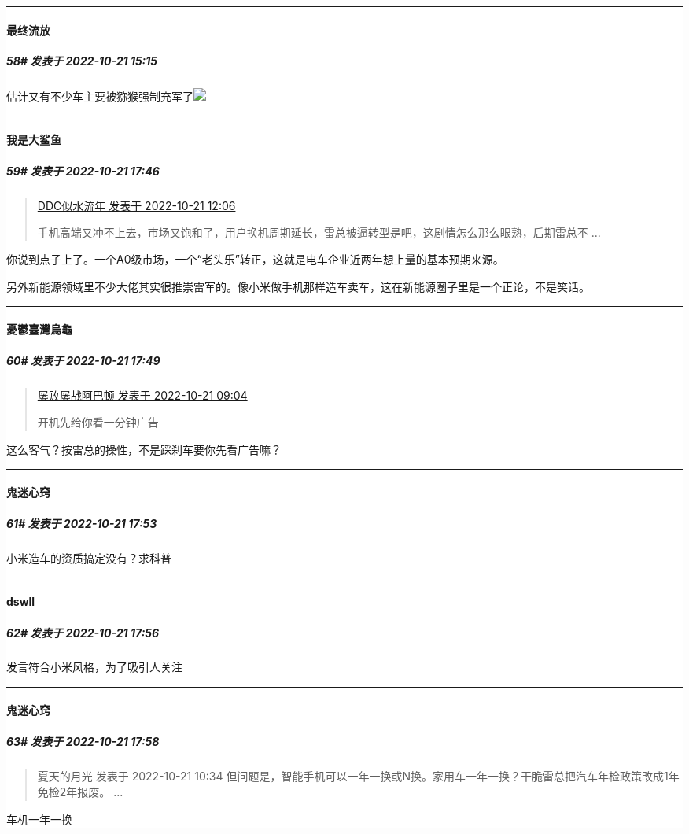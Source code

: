 *****

####  最终流放  
##### 58#       发表于 2022-10-21 15:15

估计又有不少车主要被猕猴强制充军了<img src="https://static.saraba1st.com/image/smiley/face2017/067.png" referrerpolicy="no-referrer">

*****

####  我是大鲨鱼  
##### 59#       发表于 2022-10-21 17:46

<blockquote><a href="httphttps://bbs.saraba1st.com/2b/forum.php?mod=redirect&amp;goto=findpost&amp;pid=58021592&amp;ptid=2100763" target="_blank">DDC似水流年 发表于 2022-10-21 12:06</a>

手机高端又冲不上去，市场又饱和了，用户换机周期延长，雷总被逼转型是吧，这剧情怎么那么眼熟，后期雷总不 ...</blockquote>
你说到点子上了。一个A0级市场，一个“老头乐”转正，这就是电车企业近两年想上量的基本预期来源。

另外新能源领域里不少大佬其实很推崇雷军的。像小米做手机那样造车卖车，这在新能源圈子里是一个正论，不是笑话。

*****

####  憂鬱臺灣烏龜  
##### 60#       发表于 2022-10-21 17:49

<blockquote><a href="httphttps://bbs.saraba1st.com/2b/forum.php?mod=redirect&amp;goto=findpost&amp;pid=58018334&amp;ptid=2100763" target="_blank">屡败屡战阿巴顿 发表于 2022-10-21 09:04</a>

开机先给你看一分钟广告</blockquote>
这么客气？按雷总的操性，不是踩刹车要你先看广告嘛？



*****

####  鬼迷心窍  
##### 61#       发表于 2022-10-21 17:53

小米造车的资质搞定没有？求科普

*****

####  dswll  
##### 62#       发表于 2022-10-21 17:56

发言符合小米风格，为了吸引人关注

*****

####  鬼迷心窍  
##### 63#       发表于 2022-10-21 17:58

<blockquote>夏天的月光 发表于 2022-10-21 10:34
但问题是，智能手机可以一年一换或N换。家用车一年一换？干脆雷总把汽车年检政策改成1年免检2年报废。 ...</blockquote>
车机一年一换
